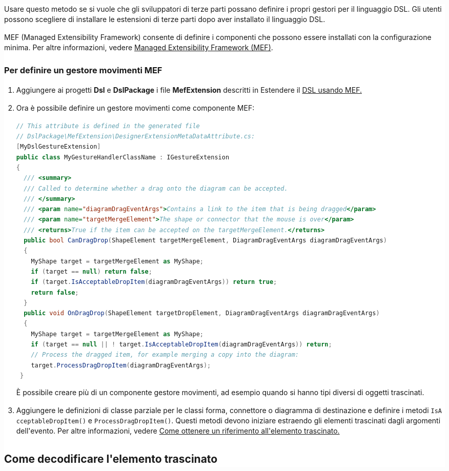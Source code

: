 Usare questo metodo se si vuole che gli sviluppatori di terze parti possano definire i propri gestori per il linguaggio DSL. Gli utenti possono scegliere di installare le estensioni di terze parti dopo aver installato il linguaggio DSL.

MEF (Managed Extensibility Framework) consente di definire i componenti che possono essere installati con la configurazione minima. Per altre informazioni, vedere [Managed Extensibility Framework (MEF)](/dotnet/framework/mef/index).

### <a name="to-define-a-mef-gesture-handler"></a>Per definire un gestore movimenti MEF

1. Aggiungere ai progetti **Dsl** e **DslPackage** i file **MefExtension** descritti in Estendere il [DSL usando MEF.](../modeling/extend-your-dsl-by-using-mef.md)

2. Ora è possibile definire un gestore movimenti come componente MEF:

    ```csharp
    // This attribute is defined in the generated file
    // DslPackage\MefExtension\DesignerExtensionMetaDataAttribute.cs:
    [MyDslGestureExtension]
    public class MyGestureHandlerClassName : IGestureExtension
    {
      /// <summary>
      /// Called to determine whether a drag onto the diagram can be accepted.
      /// </summary>
      /// <param name="diagramDragEventArgs">Contains a link to the item that is being dragged</param>
      /// <param name="targetMergeElement">The shape or connector that the mouse is over</param>
      /// <returns>True if the item can be accepted on the targetMergeElement.</returns>
      public bool CanDragDrop(ShapeElement targetMergeElement, DiagramDragEventArgs diagramDragEventArgs)
      {
        MyShape target = targetMergeElement as MyShape;
        if (target == null) return false;
        if (target.IsAcceptableDropItem(diagramDragEventArgs)) return true;
        return false;
      }
      public void OnDragDrop(ShapeElement targetDropElement, DiagramDragEventArgs diagramDragEventArgs)
      {
        MyShape target = targetMergeElement as MyShape;
        if (target == null || ! target.IsAcceptableDropItem(diagramDragEventArgs)) return;
        // Process the dragged item, for example merging a copy into the diagram:
        target.ProcessDragDropItem(diagramDragEventArgs);
     }
    ```

     È possibile creare più di un componente gestore movimenti, ad esempio quando si hanno tipi diversi di oggetti trascinati.

3. Aggiungere le definizioni di classe parziale per le classi forma, connettore o diagramma di destinazione e definire i metodi `IsAcceptableDropItem()` e `ProcessDragDropItem()`. Questi metodi devono iniziare estraendo gli elementi trascinati dagli argomenti dell'evento. Per altre informazioni, vedere [Come ottenere un riferimento all'elemento trascinato.](#to-send-an-object-from-a-source-dsl)

## <a name="how-to-decode-the-dragged-item"></a>Come decodificare l'elemento trascinato

